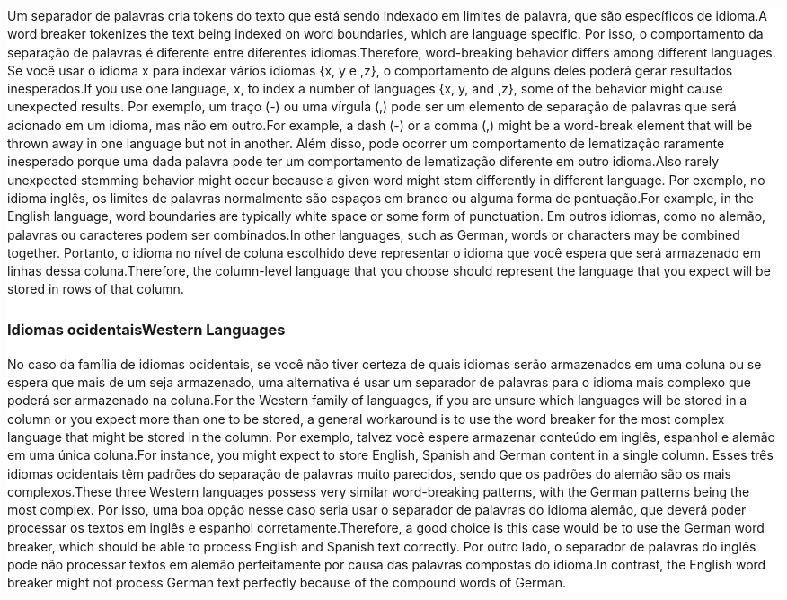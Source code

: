  <span data-ttu-id="2191b-135">Um separador de palavras cria tokens do texto que está sendo indexado em limites de palavra, que são específicos de idioma.</span><span class="sxs-lookup"><span data-stu-id="2191b-135">A word breaker tokenizes the text being indexed on word boundaries, which are language specific.</span></span> <span data-ttu-id="2191b-136">Por isso, o comportamento da separação de palavras é diferente entre diferentes idiomas.</span><span class="sxs-lookup"><span data-stu-id="2191b-136">Therefore, word-breaking behavior differs among different languages.</span></span> <span data-ttu-id="2191b-137">Se você usar o idioma x para indexar vários idiomas {x, y e ,z}, o comportamento de alguns deles poderá gerar resultados inesperados.</span><span class="sxs-lookup"><span data-stu-id="2191b-137">If you use one language, x, to index a number of languages {x, y, and ,z}, some of the behavior might cause unexpected results.</span></span> <span data-ttu-id="2191b-138">Por exemplo, um traço (-) ou uma vírgula (,) pode ser um elemento de separação de palavras que será acionado em um idioma, mas não em outro.</span><span class="sxs-lookup"><span data-stu-id="2191b-138">For example, a dash (-) or a comma (,) might be a word-break element that will be thrown away in one language but not in another.</span></span> <span data-ttu-id="2191b-139">Além disso, pode ocorrer um comportamento de lematização raramente inesperado porque uma dada palavra pode ter um comportamento de lematização diferente em outro idioma.</span><span class="sxs-lookup"><span data-stu-id="2191b-139">Also rarely unexpected stemming behavior might occur because a given word might stem differently in different language.</span></span> <span data-ttu-id="2191b-140">Por exemplo, no idioma inglês, os limites de palavras normalmente são espaços em branco ou alguma forma de pontuação.</span><span class="sxs-lookup"><span data-stu-id="2191b-140">For example, in the English language, word boundaries are typically white space or some form of punctuation.</span></span> <span data-ttu-id="2191b-141">Em outros idiomas, como no alemão, palavras ou caracteres podem ser combinados.</span><span class="sxs-lookup"><span data-stu-id="2191b-141">In other languages, such as German, words or characters may be combined together.</span></span> <span data-ttu-id="2191b-142">Portanto, o idioma no nível de coluna escolhido deve representar o idioma que você espera que será armazenado em linhas dessa coluna.</span><span class="sxs-lookup"><span data-stu-id="2191b-142">Therefore, the column-level language that you choose should represent the language that you expect will be stored in rows of that column.</span></span>  
  
### <a name="western-languages"></a><span data-ttu-id="2191b-143">Idiomas ocidentais</span><span class="sxs-lookup"><span data-stu-id="2191b-143">Western Languages</span></span>  
 <span data-ttu-id="2191b-144">No caso da família de idiomas ocidentais, se você não tiver certeza de quais idiomas serão armazenados em uma coluna ou se espera que mais de um seja armazenado, uma alternativa é usar um separador de palavras para o idioma mais complexo que poderá ser armazenado na coluna.</span><span class="sxs-lookup"><span data-stu-id="2191b-144">For the Western family of languages, if you are unsure which languages will be stored in a column or you expect more than one to be stored, a general workaround is to use the word breaker for the most complex language that might be stored in the column.</span></span> <span data-ttu-id="2191b-145">Por exemplo, talvez você espere armazenar conteúdo em inglês, espanhol e alemão em uma única coluna.</span><span class="sxs-lookup"><span data-stu-id="2191b-145">For instance, you might expect to store English, Spanish and German content in a single column.</span></span> <span data-ttu-id="2191b-146">Esses três idiomas ocidentais têm padrões do separação de palavras muito parecidos, sendo que os padrões do alemão são os mais complexos.</span><span class="sxs-lookup"><span data-stu-id="2191b-146">These three Western languages possess very similar word-breaking patterns, with the German patterns being the most complex.</span></span> <span data-ttu-id="2191b-147">Por isso, uma boa opção nesse caso seria usar o separador de palavras do idioma alemão, que deverá poder processar os textos em inglês e espanhol corretamente.</span><span class="sxs-lookup"><span data-stu-id="2191b-147">Therefore, a good choice is this case would be to use the German word breaker, which should be able to process English and Spanish text correctly.</span></span> <span data-ttu-id="2191b-148">Por outro lado, o separador de palavras do inglês pode não processar textos em alemão perfeitamente por causa das palavras compostas do idioma.</span><span class="sxs-lookup"><span data-stu-id="2191b-148">In contrast, the English word breaker might not process German text perfectly because of the compound words of German.</span></span>  
  